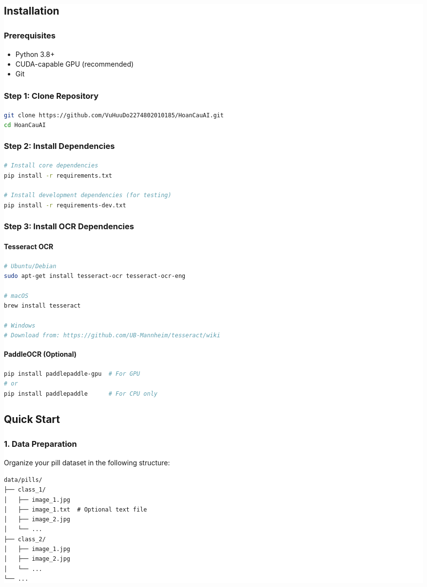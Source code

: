 ## Installation

### Prerequisites
- Python 3.8+
- CUDA-capable GPU (recommended)
- Git

### Step 1: Clone Repository
```bash
git clone https://github.com/VuHuuDo2274802010185/HoanCauAI.git
cd HoanCauAI
```

### Step 2: Install Dependencies
```bash
# Install core dependencies
pip install -r requirements.txt

# Install development dependencies (for testing)
pip install -r requirements-dev.txt
```

### Step 3: Install OCR Dependencies

#### Tesseract OCR
```bash
# Ubuntu/Debian
sudo apt-get install tesseract-ocr tesseract-ocr-eng

# macOS
brew install tesseract

# Windows
# Download from: https://github.com/UB-Mannheim/tesseract/wiki
```

#### PaddleOCR (Optional)
```bash
pip install paddlepaddle-gpu  # For GPU
# or
pip install paddlepaddle      # For CPU only
```

## Quick Start

### 1. Data Preparation

Organize your pill dataset in the following structure:
```
data/pills/
├── class_1/
│   ├── image_1.jpg
│   ├── image_1.txt  # Optional text file
│   ├── image_2.jpg
│   └── ...
├── class_2/
│   ├── image_1.jpg
│   ├── image_2.jpg
│   └── ...
└── ...
```
